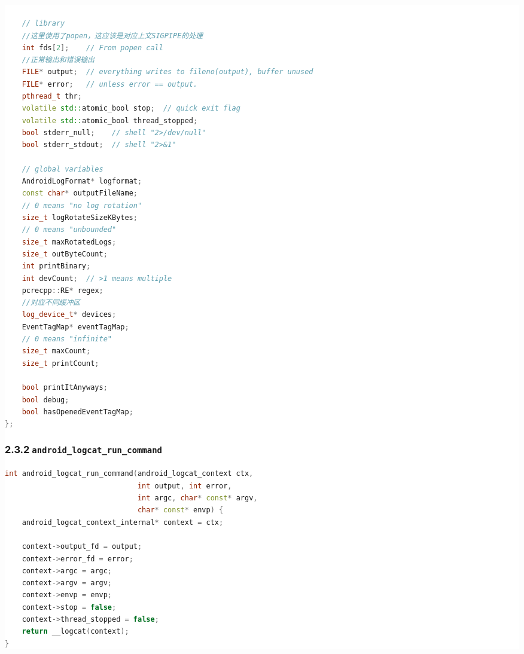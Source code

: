 ```c++

    // library
    //这里使用了popen，这应该是对应上文SIGPIPE的处理
    int fds[2];    // From popen call
    //正常输出和错误输出
    FILE* output;  // everything writes to fileno(output), buffer unused
    FILE* error;   // unless error == output.
    pthread_t thr;
    volatile std::atomic_bool stop;  // quick exit flag
    volatile std::atomic_bool thread_stopped;
    bool stderr_null;    // shell "2>/dev/null"
    bool stderr_stdout;  // shell "2>&1"

    // global variables
    AndroidLogFormat* logformat;
    const char* outputFileName;
    // 0 means "no log rotation"
    size_t logRotateSizeKBytes;
    // 0 means "unbounded"
    size_t maxRotatedLogs;
    size_t outByteCount;
    int printBinary;
    int devCount;  // >1 means multiple
    pcrecpp::RE* regex;
    //对应不同缓冲区
    log_device_t* devices;
    EventTagMap* eventTagMap;
    // 0 means "infinite"
    size_t maxCount;
    size_t printCount;

    bool printItAnyways;
    bool debug;
    bool hasOpenedEventTagMap;
};
```

### 2.3.2 `android_logcat_run_command`

```c++
int android_logcat_run_command(android_logcat_context ctx,
                               int output, int error,
                               int argc, char* const* argv,
                               char* const* envp) {
    android_logcat_context_internal* context = ctx;

    context->output_fd = output;
    context->error_fd = error;
    context->argc = argc;
    context->argv = argv;
    context->envp = envp;
    context->stop = false;
    context->thread_stopped = false;
    return __logcat(context);
}
```
